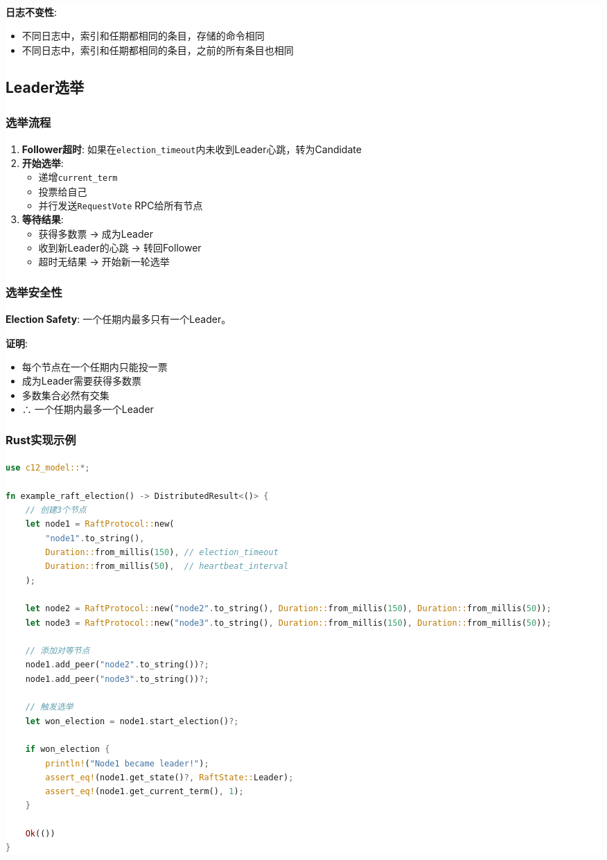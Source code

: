 **日志不变性**:

- 不同日志中，索引和任期都相同的条目，存储的命令相同
- 不同日志中，索引和任期都相同的条目，之前的所有条目也相同

## Leader选举

### 选举流程

1. **Follower超时**: 如果在`election_timeout`内未收到Leader心跳，转为Candidate
2. **开始选举**:
   - 递增`current_term`
   - 投票给自己
   - 并行发送`RequestVote` RPC给所有节点
3. **等待结果**:
   - 获得多数票 → 成为Leader
   - 收到新Leader的心跳 → 转回Follower
   - 超时无结果 → 开始新一轮选举

### 选举安全性

**Election Safety**: 一个任期内最多只有一个Leader。

**证明**:

- 每个节点在一个任期内只能投一票
- 成为Leader需要获得多数票
- 多数集合必然有交集
- ∴ 一个任期内最多一个Leader

### Rust实现示例

```rust
use c12_model::*;

fn example_raft_election() -> DistributedResult<()> {
    // 创建3个节点
    let node1 = RaftProtocol::new(
        "node1".to_string(),
        Duration::from_millis(150), // election_timeout
        Duration::from_millis(50),  // heartbeat_interval
    );
    
    let node2 = RaftProtocol::new("node2".to_string(), Duration::from_millis(150), Duration::from_millis(50));
    let node3 = RaftProtocol::new("node3".to_string(), Duration::from_millis(150), Duration::from_millis(50));
    
    // 添加对等节点
    node1.add_peer("node2".to_string())?;
    node1.add_peer("node3".to_string())?;
    
    // 触发选举
    let won_election = node1.start_election()?;
    
    if won_election {
        println!("Node1 became leader!");
        assert_eq!(node1.get_state()?, RaftState::Leader);
        assert_eq!(node1.get_current_term(), 1);
    }
    
    Ok(())
}
```
